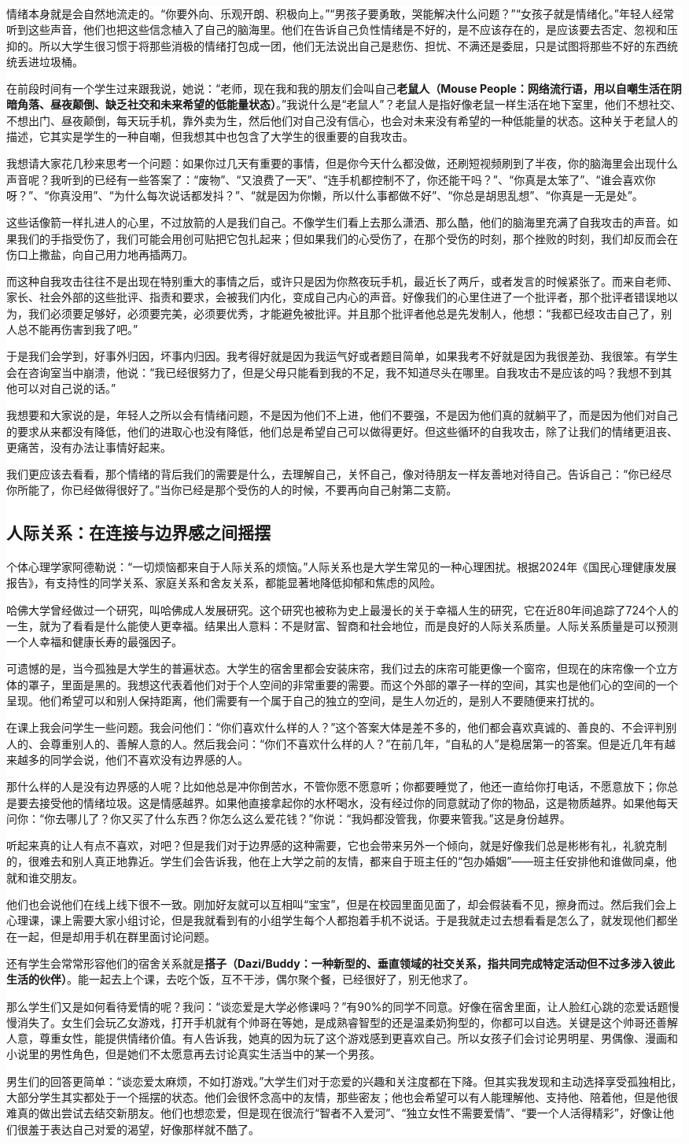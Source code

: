 情绪本身就是会自然地流走的。“你要外向、乐观开朗、积极向上。”“男孩子要勇敢，哭能解决什么问题？”“女孩子就是情绪化。”年轻人经常听到这些声音，他们也把这些信念植入了自己的脑海里。他们在告诉自己负性情绪是不好的，是不应该存在的，是应该要去否定、忽视和压抑的。所以大学生很习惯于将那些消极的情绪打包成一团，他们无法说出自己是悲伤、担忧、不满还是委屈，只是试图将那些不好的东西统统丢进垃圾桶。

在前段时间有一个学生过来跟我说，她说：“老师，现在我和我的朋友们会叫自己**老鼠人（Mouse
People：网络流行语，用以自嘲生活在阴暗角落、昼夜颠倒、缺乏社交和未来希望的低能量状态）**。”我说什么是“老鼠人”？老鼠人是指好像老鼠一样生活在地下室里，他们不想社交、不想出门、昼夜颠倒，每天玩手机，靠外卖为生，然后他们对自己没有信心，也会对未来没有希望的一种低能量的状态。这种关于老鼠人的描述，它其实是学生的一种自嘲，但我想其中也包含了大学生的很重要的自我攻击。

我想请大家花几秒来思考一个问题：如果你过几天有重要的事情，但是你今天什么都没做，还刷短视频刷到了半夜，你的脑海里会出现什么声音呢？我听到的已经有一些答案了：“废物”、“又浪费了一天”、“连手机都控制不了，你还能干吗？”、“你真是太笨了”、“谁会喜欢你呀？”、“你真没用”、“为什么每次说话都发抖？”、“就是因为你懒，所以什么事都做不好”、“你总是胡思乱想”、“你真是一无是处”。

这些话像箭一样扎进人的心里，不过放箭的人是我们自己。不像学生们看上去那么潇洒、那么酷，他们的脑海里充满了自我攻击的声音。如果我们的手指受伤了，我们可能会用创可贴把它包扎起来；但如果我们的心受伤了，在那个受伤的时刻，那个挫败的时刻，我们却反而会在伤口上撒盐，向自己用力地再插两刀。

而这种自我攻击往往不是出现在特别重大的事情之后，或许只是因为你熬夜玩手机，最近长了两斤，或者发言的时候紧张了。而来自老师、家长、社会外部的这些批评、指责和要求，会被我们内化，变成自己内心的声音。好像我们的心里住进了一个批评者，那个批评者错误地以为，我们必须要足够好，必须要完美，必须要优秀，才能避免被批评。并且那个批评者他总是先发制人，他想：“我都已经攻击自己了，别人总不能再伤害到我了吧。”

于是我们会学到，好事外归因，坏事内归因。我考得好就是因为我运气好或者题目简单，如果我考不好就是因为我很差劲、我很笨。有学生会在咨询室当中崩溃，他说：“我已经很努力了，但是父母只能看到我的不足，我不知道尽头在哪里。自我攻击不是应该的吗？我想不到其他可以对自己说的话。”

我想要和大家说的是，年轻人之所以会有情绪问题，不是因为他们不上进，他们不要强，不是因为他们真的就躺平了，而是因为他们对自己的要求从来都没有降低，他们的进取心也没有降低，他们总是希望自己可以做得更好。但这些循环的自我攻击，除了让我们的情绪更沮丧、更痛苦，没有办法让事情好起来。

我们更应该去看看，那个情绪的背后我们的需要是什么，去理解自己，关怀自己，像对待朋友一样友善地对待自己。告诉自己：“你已经尽你所能了，你已经做得很好了。”当你已经是那个受伤的人的时候，不要再向自己射第二支箭。

## 人际关系：在连接与边界感之间摇摆

个体心理学家阿德勒说：“一切烦恼都来自于人际关系的烦恼。”人际关系也是大学生常见的一种心理困扰。根据2024年《国民心理健康发展报告》，有支持性的同学关系、家庭关系和舍友关系，都能显著地降低抑郁和焦虑的风险。

哈佛大学曾经做过一个研究，叫哈佛成人发展研究。这个研究也被称为史上最漫长的关于幸福人生的研究，它在近80年间追踪了724个人的一生，就为了看看是什么能使人更幸福。结果出人意料：不是财富、智商和社会地位，而是良好的人际关系质量。人际关系质量是可以预测一个人幸福和健康长寿的最强因子。

可遗憾的是，当今孤独是大学生的普遍状态。大学生的宿舍里都会安装床帘，我们过去的床帘可能更像一个窗帘，但现在的床帘像一个立方体的罩子，里面是黑的。我想这代表着他们对于个人空间的非常重要的需要。而这个外部的罩子一样的空间，其实也是他们心的空间的一个呈现。他们希望可以和别人保持距离，他们需要有一个属于自己的独立的空间，是生人勿近的，是别人不要随便来打扰的。

在课上我会问学生一些问题。我会问他们：“你们喜欢什么样的人？”这个答案大体是差不多的，他们都会喜欢真诚的、善良的、不会评判别人的、会尊重别人的、善解人意的人。然后我会问：“你们不喜欢什么样的人？”在前几年，“自私的人”是稳居第一的答案。但是近几年有越来越多的同学会说，他们不喜欢没有边界感的人。

那什么样的人是没有边界感的人呢？比如他总是冲你倒苦水，不管你愿不愿意听；你都要睡觉了，他还一直给你打电话，不愿意放下；你总是要去接受他的情绪垃圾。这是情感越界。如果他直接拿起你的水杯喝水，没有经过你的同意就动了你的物品，这是物质越界。如果他每天问你：“你去哪儿了？你又买了什么东西？你怎么这么爱花钱？”你说：“我妈都没管我，你要来管我。”这是身份越界。

听起来真的让人有点不喜欢，对吧？但是我们对于边界感的这种需要，它也会带来另外一个倾向，就是好像我们总是彬彬有礼，礼貌克制的，很难去和别人真正地靠近。学生们会告诉我，他在上大学之前的友情，都来自于班主任的“包办婚姻”——班主任安排他和谁做同桌，他就和谁交朋友。

他们也会说他们在线上线下很不一致。刚加好友就可以互相叫“宝宝”，但是在校园里面见面了，却会假装看不见，擦身而过。然后我们会上心理课，课上需要大家小组讨论，但是我就看到有的小组学生每个人都抱着手机不说话。于是我就走过去想看看是怎么了，就发现他们都坐在一起，但是却用手机在群里面讨论问题。

还有学生会常常形容他们的宿舍关系就是**搭子（Dazi/Buddy：一种新型的、垂直领域的社交关系，指共同完成特定活动但不过多涉入彼此生活的伙伴）**。能一起去上个课，去吃个饭，互不干涉，偶尔聚个餐，已经很好了，别无他求了。

那么学生们又是如何看待爱情的呢？我问：“谈恋爱是大学必修课吗？”有90%的同学不同意。好像在宿舍里面，让人脸红心跳的恋爱话题慢慢消失了。女生们会玩乙女游戏，打开手机就有个帅哥在等她，是成熟睿智型的还是温柔奶狗型的，你都可以自选。关键是这个帅哥还善解人意，尊重女性，能提供情绪价值。有人告诉我，她真的因为玩了这个游戏感到更喜欢自己。所以女孩子们会讨论男明星、男偶像、漫画和小说里的男性角色，但是她们不太愿意再去讨论真实生活当中的某一个男孩。

男生们的回答更简单：“谈恋爱太麻烦，不如打游戏。”大学生们对于恋爱的兴趣和关注度都在下降。但其实我发现和主动选择享受孤独相比，大部分学生其实都处于一个摇摆的状态。他们会很怀念高中的友情，那些密友；他也会希望可以有人能理解他、支持他、陪着他，但是他很难真的做出尝试去结交新朋友。他们也想恋爱，但是现在很流行“智者不入爱河”、“独立女性不需要爱情”、“要一个人活得精彩”，好像让他们很羞于表达自己对爱的渴望，好像那样就不酷了。
	